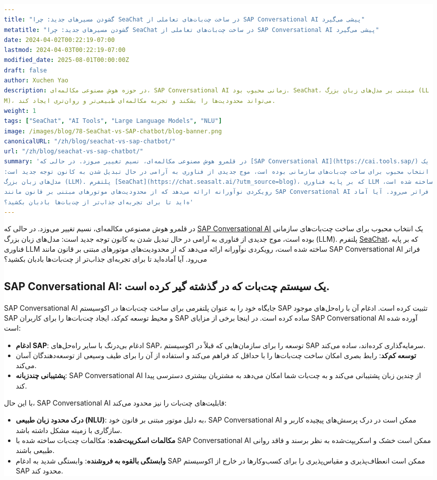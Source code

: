 ```yaml
---
title: "گشودن مسیرهای جدید: چرا SeaChat در ساخت چت‌بات‌های تعاملی از SAP Conversational AI پیشی می‌گیرد"
metatitle: "گشودن مسیرهای جدید: چرا SeaChat در ساخت چت‌بات‌های تعاملی از SAP Conversational AI پیشی می‌گیرد"
date: 2024-04-02T00:22:19-07:00
lastmod: 2024-04-03T00:22:19-07:00
modified_date: 2025-08-01T00:00:00Z
draft: false
author: Xuchen Yao
description: در حوزه هوش مصنوعی مکالمه‌ای، SAP Conversational AI زمانی محبوب بود. SeaChat، مبتنی بر مدل‌های زبان بزرگ (LLM)، می‌تواند محدودیت‌ها را بشکند و تجربه مکالمه‌ای طبیعی‌تر و روان‌تری ایجاد کند.
weight: 1
tags: ["SeaChat", "AI Tools", "Large Language Models", "NLU"]
image: /images/blog/78-SeaChat-vs-SAP-chatbot/blog-banner.png
canonicalURL: "/zh/blog/seachat-vs-sap-chatbot/"
url: "/zh/blog/seachat-vs-sap-chatbot/"
summary: 'در قلمرو هوش مصنوعی مکالمه‌ای، نسیم تغییر می‌وزد. در حالی که [SAP Conversational AI](https://cai.tools.sap/) یک انتخاب محبوب برای ساخت چت‌بات‌های سازمانی بوده است، موج جدیدی از فناوری به آرامی در حال تبدیل شدن به کانون توجه جدید است: مدل‌های زبان بزرگ (LLM). پلتفرم [SeaChat](https://chat.seasalt.ai/?utm_source=blog)، که بر پایه فناوری LLM ساخته شده است، رویکردی نوآورانه ارائه می‌دهد که از محدودیت‌های موتورهای مبتنی بر قانون مانند SAP Conversational AI فراتر می‌رود. آیا آماده‌اید تا برای تجربه‌ای جذاب‌تر از چت‌بات‌ها بادبان بکشید؟'
---
```


در قلمرو هوش مصنوعی مکالمه‌ای، نسیم تغییر می‌وزد. در حالی که [SAP Conversational AI](https://cai.tools.sap/) یک انتخاب محبوب برای ساخت چت‌بات‌های سازمانی بوده است، موج جدیدی از فناوری به آرامی در حال تبدیل شدن به کانون توجه جدید است: مدل‌های زبان بزرگ (LLM). پلتفرم [SeaChat](https://chat.seasalt.ai/?utm_source=blog)، که بر پایه فناوری LLM ساخته شده است، رویکردی نوآورانه ارائه می‌دهد که از محدودیت‌های موتورهای مبتنی بر قانون مانند SAP Conversational AI فراتر می‌رود. آیا آماده‌اید تا برای تجربه‌ای جذاب‌تر از چت‌بات‌ها بادبان بکشید؟

## SAP Conversational AI: یک سیستم چت‌بات که در گذشته گیر کرده است.

SAP Conversational AI جایگاه خود را به عنوان پلتفرمی برای ساخت چت‌بات‌ها در اکوسیستم SAP تثبیت کرده است. ادغام آن با راه‌حل‌های موجود SAP و محیط توسعه کم‌کد، ایجاد چت‌بات‌ها را برای کاربران SAP ساده کرده است. در اینجا برخی از مزایای SAP Conversational AI آورده شده است:

- **ادغام SAP**: ادغام بی‌درنگ با سایر راه‌حل‌های SAP، توسعه را برای سازمان‌هایی که قبلاً در اکوسیستم SAP سرمایه‌گذاری کرده‌اند، ساده می‌کند.
- **توسعه کم‌کد**: رابط بصری امکان ساخت چت‌بات‌ها را با حداقل کد فراهم می‌کند و استفاده از آن را برای طیف وسیعی از توسعه‌دهندگان آسان می‌کند.
- **پشتیبانی چندزبانه**: SAP Conversational AI از چندین زبان پشتیبانی می‌کند و به چت‌بات شما امکان می‌دهد به مشتریان بیشتری دسترسی پیدا کند.

با این حال، SAP Conversational AI قابلیت‌های چت‌بات را نیز محدود می‌کند:

- **درک محدود زبان طبیعی (NLU)**: به دلیل موتور مبتنی بر قانون خود، SAP Conversational AI ممکن است در درک پرسش‌های پیچیده کاربر و سازگاری با زمینه مشکل داشته باشد.
- **مکالمات اسکریپت‌شده**: مکالمات چت‌بات ساخته شده با SAP Conversational AI ممکن است خشک و اسکریپت‌شده به نظر برسند و فاقد روانی طبیعی باشند.
- **وابستگی بالقوه به فروشنده**: وابستگی شدید به ادغام SAP ممکن است انعطاف‌پذیری و مقیاس‌پذیری را برای کسب‌وکارها در خارج از اکوسیستم SAP محدود کند.
